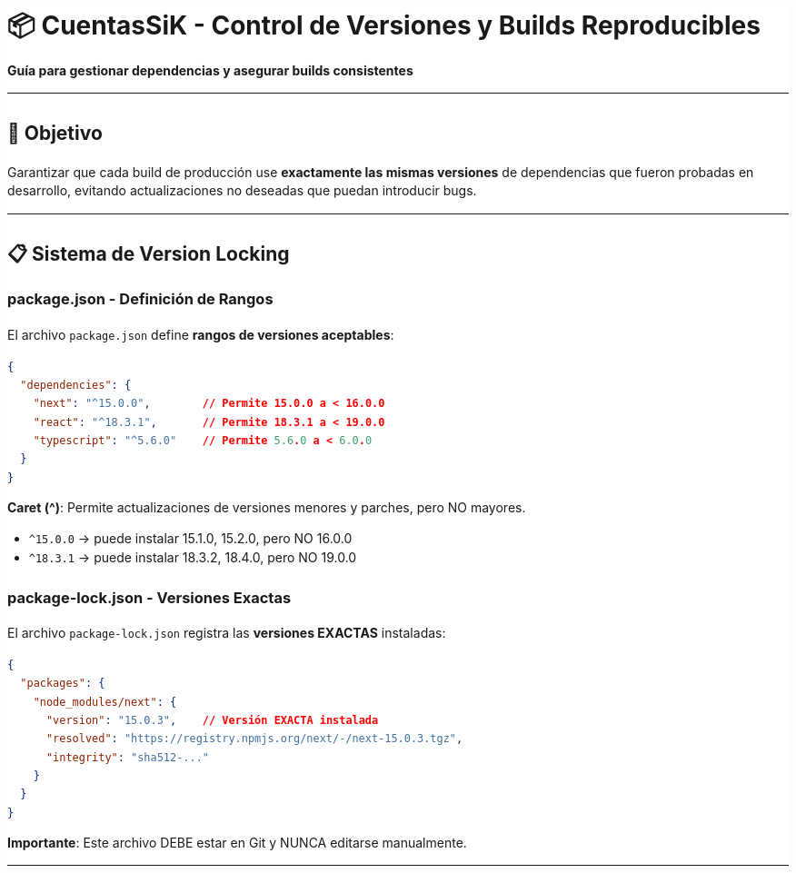 # 📦 CuentasSiK - Control de Versiones y Builds Reproducibles

**Guía para gestionar dependencias y asegurar builds consistentes**

---

## 🎯 Objetivo

Garantizar que cada build de producción use **exactamente las mismas versiones** de dependencias que fueron probadas en desarrollo, evitando actualizaciones no deseadas que puedan introducir bugs.

---

## 📋 Sistema de Version Locking

### package.json - Definición de Rangos

El archivo `package.json` define **rangos de versiones aceptables**:

```json
{
  "dependencies": {
    "next": "^15.0.0",        // Permite 15.0.0 a < 16.0.0
    "react": "^18.3.1",       // Permite 18.3.1 a < 19.0.0
    "typescript": "^5.6.0"    // Permite 5.6.0 a < 6.0.0
  }
}
```

**Caret (^)**: Permite actualizaciones de versiones menores y parches, pero NO mayores.
- `^15.0.0` → puede instalar 15.1.0, 15.2.0, pero NO 16.0.0
- `^18.3.1` → puede instalar 18.3.2, 18.4.0, pero NO 19.0.0

### package-lock.json - Versiones Exactas

El archivo `package-lock.json` registra las **versiones EXACTAS** instaladas:

```json
{
  "packages": {
    "node_modules/next": {
      "version": "15.0.3",    // Versión EXACTA instalada
      "resolved": "https://registry.npmjs.org/next/-/next-15.0.3.tgz",
      "integrity": "sha512-..."
    }
  }
}
```

**Importante**: Este archivo DEBE estar en Git y NUNCA editarse manualmente.

---
